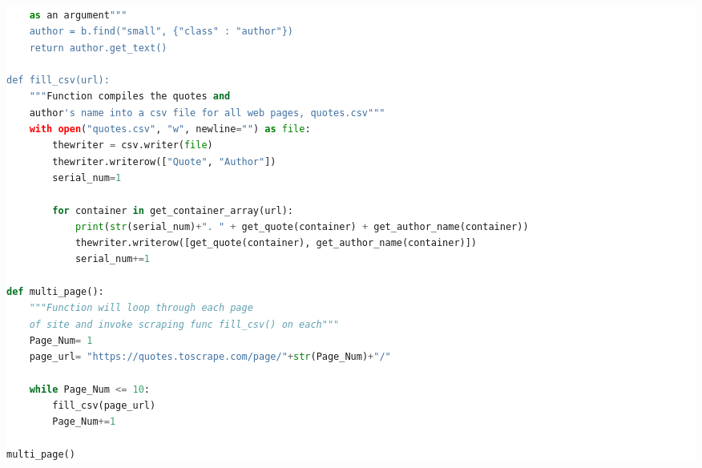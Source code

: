 ```py
	as an argument"""
	author = b.find("small", {"class" : "author"})
	return author.get_text()

def fill_csv(url):
	"""Function compiles the quotes and 
	author's name into a csv file for all web pages, quotes.csv"""
	with open("quotes.csv", "w", newline="") as file:
		thewriter = csv.writer(file)
		thewriter.writerow(["Quote", "Author"])
		serial_num=1

		for container in get_container_array(url):
			print(str(serial_num)+". " + get_quote(container) + get_author_name(container))
			thewriter.writerow([get_quote(container), get_author_name(container)])
			serial_num+=1

def multi_page():
	"""Function will loop through each page
	of site and invoke scraping func fill_csv() on each"""
	Page_Num= 1
	page_url= "https://quotes.toscrape.com/page/"+str(Page_Num)+"/" 

	while Page_Num <= 10:
		fill_csv(page_url)
		Page_Num+=1

multi_page()
```




